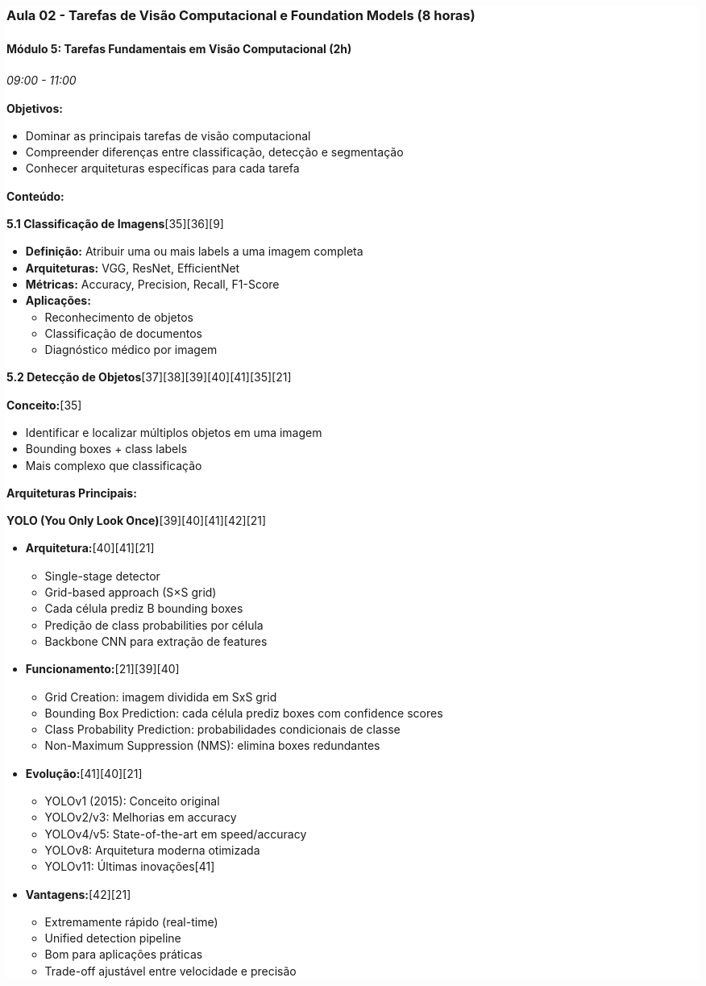 
### **Aula 02 - Tarefas de Visão Computacional e Foundation Models (8 horas)**

#### **Módulo 5: Tarefas Fundamentais em Visão Computacional (2h)**
*09:00 - 11:00*

**Objetivos:**
- Dominar as principais tarefas de visão computacional
- Compreender diferenças entre classificação, detecção e segmentação
- Conhecer arquiteturas específicas para cada tarefa

**Conteúdo:**

**5.1 Classificação de Imagens**[35][36][9]
- **Definição:** Atribuir uma ou mais labels a uma imagem completa
- **Arquiteturas:** VGG, ResNet, EfficientNet
- **Métricas:** Accuracy, Precision, Recall, F1-Score
- **Aplicações:** 
  - Reconhecimento de objetos
  - Classificação de documentos
  - Diagnóstico médico por imagem

**5.2 Detecção de Objetos**[37][38][39][40][41][35][21]

**Conceito:**[35]
- Identificar e localizar múltiplos objetos em uma imagem
- Bounding boxes + class labels
- Mais complexo que classificação

**Arquiteturas Principais:**

**YOLO (You Only Look Once)**[39][40][41][42][21]
- **Arquitetura:**[40][41][21]
  - Single-stage detector
  - Grid-based approach (S×S grid)
  - Cada célula prediz B bounding boxes
  - Predição de class probabilities por célula
  - Backbone CNN para extração de features
  
- **Funcionamento:**[21][39][40]
  - Grid Creation: imagem dividida em SxS grid
  - Bounding Box Prediction: cada célula prediz boxes com confidence scores
  - Class Probability Prediction: probabilidades condicionais de classe
  - Non-Maximum Suppression (NMS): elimina boxes redundantes
  
- **Evolução:**[41][40][21]
  - YOLOv1 (2015): Conceito original
  - YOLOv2/v3: Melhorias em accuracy
  - YOLOv4/v5: State-of-the-art em speed/accuracy
  - YOLOv8: Arquitetura moderna otimizada
  - YOLOv11: Últimas inovações[41]

- **Vantagens:**[42][21]
  - Extremamente rápido (real-time)
  - Unified detection pipeline
  - Bom para aplicações práticas
  - Trade-off ajustável entre velocidade e precisão
